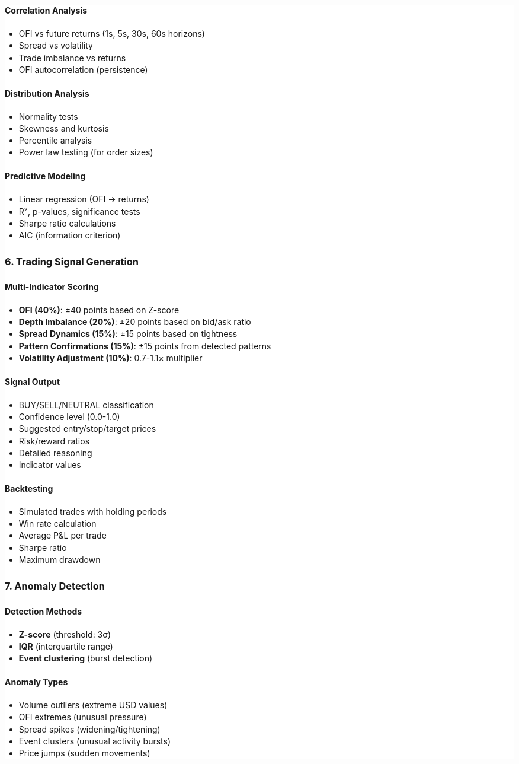 #### Correlation Analysis
- OFI vs future returns (1s, 5s, 30s, 60s horizons)
- Spread vs volatility
- Trade imbalance vs returns
- OFI autocorrelation (persistence)

#### Distribution Analysis
- Normality tests
- Skewness and kurtosis
- Percentile analysis
- Power law testing (for order sizes)

#### Predictive Modeling
- Linear regression (OFI → returns)
- R², p-values, significance tests
- Sharpe ratio calculations
- AIC (information criterion)

### 6. Trading Signal Generation

#### Multi-Indicator Scoring
- **OFI (40%)**: ±40 points based on Z-score
- **Depth Imbalance (20%)**: ±20 points based on bid/ask ratio
- **Spread Dynamics (15%)**: ±15 points based on tightness
- **Pattern Confirmations (15%)**: ±15 points from detected patterns
- **Volatility Adjustment (10%)**: 0.7-1.1× multiplier

#### Signal Output
- BUY/SELL/NEUTRAL classification
- Confidence level (0.0-1.0)
- Suggested entry/stop/target prices
- Risk/reward ratios
- Detailed reasoning
- Indicator values

#### Backtesting
- Simulated trades with holding periods
- Win rate calculation
- Average P&L per trade
- Sharpe ratio
- Maximum drawdown

### 7. Anomaly Detection

#### Detection Methods
- **Z-score** (threshold: 3σ)
- **IQR** (interquartile range)
- **Event clustering** (burst detection)

#### Anomaly Types
- Volume outliers (extreme USD values)
- OFI extremes (unusual pressure)
- Spread spikes (widening/tightening)
- Event clusters (unusual activity bursts)
- Price jumps (sudden movements)
